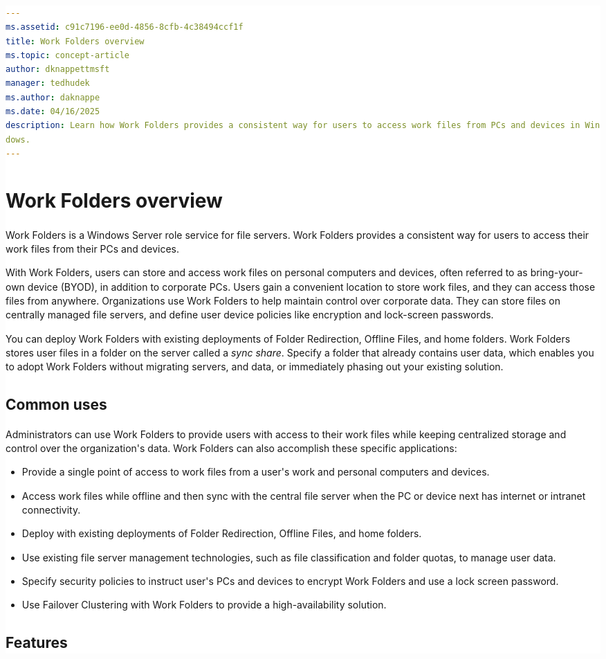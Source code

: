 ```yaml
---
ms.assetid: c91c7196-ee0d-4856-8cfb-4c38494ccf1f
title: Work Folders overview
ms.topic: concept-article
author: dknappettmsft
manager: tedhudek
ms.author: daknappe
ms.date: 04/16/2025
description: Learn how Work Folders provides a consistent way for users to access work files from PCs and devices in Windows.
---
```


# Work Folders overview

Work Folders is a Windows Server role service for file servers. Work Folders provides a consistent way for users to access their work files from their PCs and devices.

With Work Folders, users can store and access work files on personal computers and devices, often referred to as bring-your-own device (BYOD), in addition to corporate PCs. Users gain a convenient location to store work files, and they can access those files from anywhere. Organizations use Work Folders to help maintain control over corporate data. They can store files on centrally managed file servers, and define user device policies like encryption and lock-screen passwords.

You can deploy Work Folders with existing deployments of Folder Redirection, Offline Files, and home folders. Work Folders stores user files in a folder on the server called a *sync share*. Specify a folder that already contains user data, which enables you to adopt Work Folders without migrating servers, and data, or immediately phasing out your existing solution.

## Common uses

 Administrators can use Work Folders to provide users with access to their work files while keeping centralized storage and control over the organization's data. Work Folders can also accomplish these specific applications:

- Provide a single point of access to work files from a user's work and personal computers and devices.

- Access work files while offline and then sync with the central file server when the PC or device next has internet or intranet connectivity.

- Deploy with existing deployments of Folder Redirection, Offline Files, and home folders.

- Use existing file server management technologies, such as file classification and folder quotas, to manage user data.

- Specify security policies to instruct user's PCs and devices to encrypt Work Folders and use a lock screen password.

- Use Failover Clustering with Work Folders to provide a high-availability solution.

## Features
